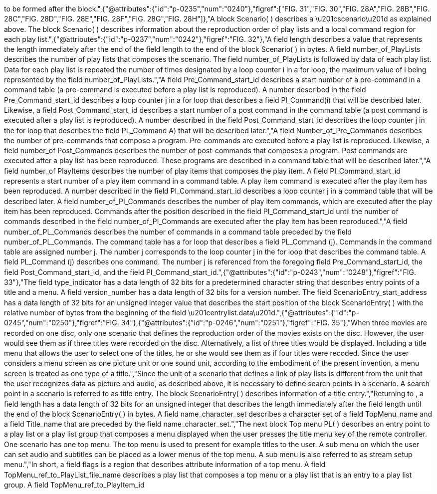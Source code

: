 to be formed after the block.",{"@attributes":{"id":"p-0235","num":"0240"},"figref":["FIG. 31","FIG. 30","FIG. 28A","FIG. 28B","FIG. 28C","FIG. 28D","FIG. 28E","FIG. 28F","FIG. 28G","FIG. 28H"]},"A block Scenario( ) describes a \u201cscenario\u201d as explained above. The block Scenario( ) describes information about the reproduction order of play lists and a local command region for each play list.",{"@attributes":{"id":"p-0237","num":"0242"},"figref":"FIG. 32"},"A field length describes a value that represents the length immediately after the end of the field length to the end of the block Scenario( ) in bytes. A field number_of_PlayLists describes the number of play lists that composes the scenario. The field number_of_PlayLists is followed by data of each play list. Data for each play list is repeated the number of times designated by a loop counter i in a for loop, the maximum value of i being represented by the field number_of_PlayLists.","A field Pre_Command_start_id describes a start number of a pre-command in a command table (a pre-command is executed before a play list is reproduced). A number described in the field Pre_Command_start_id describes a loop counter j in a for loop that describes a field Pl_Command(i) that will be described later. Likewise, a field Post_Command_start_id describes a start number of a post command in the command table (a post command is executed after a play list is reproduced). A number described in the field Post_Command_start_id describes the loop counter j in the for loop that describes the field PL_Command A) that will be described later.","A field Number_of_Pre_Commands describes the number of pre-commands that compose a program. Pre-commands are executed before a play list is reproduced. Likewise, a field number_of Post_Commands describes the number of post-commands that composes a program. Post commands are executed after a play list has been reproduced. These programs are described in a command table that will be described later.","A field number_of PlayItems describes the number of play items that composes the play item. A field PI_Command_start_id represents a start number of a play item command in a command table. A play item command is executed after the play item has been reproduced. A number described in the field PI_Command_start_id describes a loop counter j in a command table that will be described later. A field number_of_PI_Commands describes the number of play item commands, which are executed after the play item has been reproduced. Commands after the position described in the field PI_Command_start_id until the number of commands described in the field number_of_PI_Commands are executed after the play item has been reproduced.","A field number_of_PL_Commands describes the number of commands in a command table preceded by the field number_of_PL_Commands. The command table has a for loop that describes a field PL_Command (j). Commands in the command table are assigned number j. The number j corresponds to the loop counter j in the for loop that describes the command table. A field PL_Command (j) describes one command. The number j is referenced from the foregoing field Pre_Command_start_id, the field Post_Command_start_id, and the field PI_Command_start_id.",{"@attributes":{"id":"p-0243","num":"0248"},"figref":"FIG. 33"},"The field type_indicator has a data length of 32 bits for a predetermined character string that describes entry points of a title and a menu. A field version_number has a data length of 32 bits for a version number. The field ScenarioEntry_start_address has a data length of 32 bits for an unsigned integer value that describes the start position of the block ScenarioEntry( ) with the relative number of bytes from the beginning of the field \u201centrylist.data\u201d.",{"@attributes":{"id":"p-0245","num":"0250"},"figref":"FIG. 34"},{"@attributes":{"id":"p-0246","num":"0251"},"figref":"FIG. 35"},"When three movies are recorded on one disc, only one scenario that defines the reproduction order of the movies exists on the disc. However, the user would see them as if three titles were recorded on the disc. Alternatively, a list of three titles would be displayed. Including a title menu that allows the user to select one of the titles, he or she would see them as if four titles were recoded. Since the user considers a menu screen as one picture unit or one sound unit, according to the embodiment of the present invention, a menu screen is treated as one type of a title.","Since the unit of a scenario that defines a link of play lists is different from the unit that the user recognizes data as picture and audio, as described above, it is necessary to define search points in a scenario. A search point in a scenario is referred to as title entry. The block ScenarioEntry( ) describes information of a title entry.","Returning to , a field length has a data length of 32 bits for an unsigned integer that describes the length immediately after the field length until the end of the block ScenarioEntry( ) in bytes. A field name_character_set describes a character set of a field TopMenu_name and a field Title_name that are preceded by the field name_character_set.","The next block Top menu PL( ) describes an entry point to a play list or a play list group that composes a menu displayed when the user presses the title menu key of the remote controller. One scenario has one top menu. The top menu is used to present for example titles to the user. A sub menu on which the user can set audio and subtitles can be placed as a lower menus of the top menu. A sub menu is also referred to as stream setup menu.","In short, a field flags is a region that describes attribute information of a top menu. A field TopMenu_ref_to_PlayList_file_name describes a play list that composes a top menu or a play list that is an entry to a play list group. A field TopMenu_ref_to_PlayItem_id
